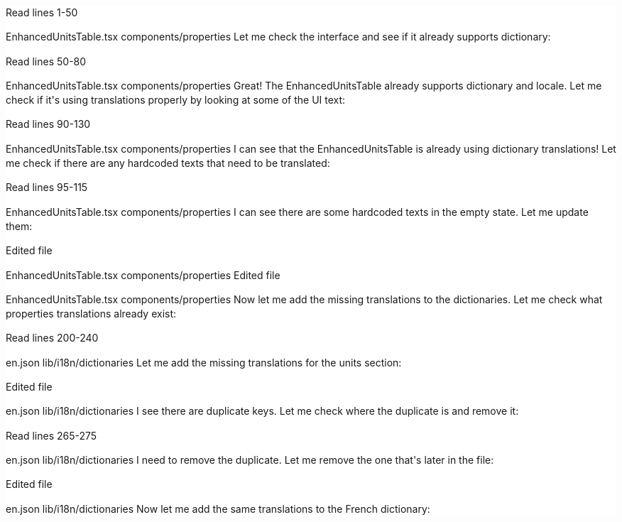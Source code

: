 Read lines 1-50

EnhancedUnitsTable.tsx
components/properties
Let me check the interface and see if it already supports dictionary:

Read lines 50-80

EnhancedUnitsTable.tsx
components/properties
Great! The EnhancedUnitsTable already supports dictionary and locale. Let me check if it's using translations properly by looking at some of the UI text:

Read lines 90-130

EnhancedUnitsTable.tsx
components/properties
I can see that the EnhancedUnitsTable is already using dictionary translations! Let me check if there are any hardcoded texts that need to be translated:

Read lines 95-115

EnhancedUnitsTable.tsx
components/properties
I can see there are some hardcoded texts in the empty state. Let me update them:

Edited file

EnhancedUnitsTable.tsx
components/properties
Edited file

EnhancedUnitsTable.tsx
components/properties
Now let me add the missing translations to the dictionaries. Let me check what properties translations already exist:

Read lines 200-240

en.json
lib/i18n/dictionaries
Let me add the missing translations for the units section:

Edited file

en.json
lib/i18n/dictionaries
I see there are duplicate keys. Let me check where the duplicate is and remove it:

Read lines 265-275

en.json
lib/i18n/dictionaries
I need to remove the duplicate. Let me remove the one that's later in the file:

Edited file

en.json
lib/i18n/dictionaries
Now let me add the same translations to the French dictionary:
